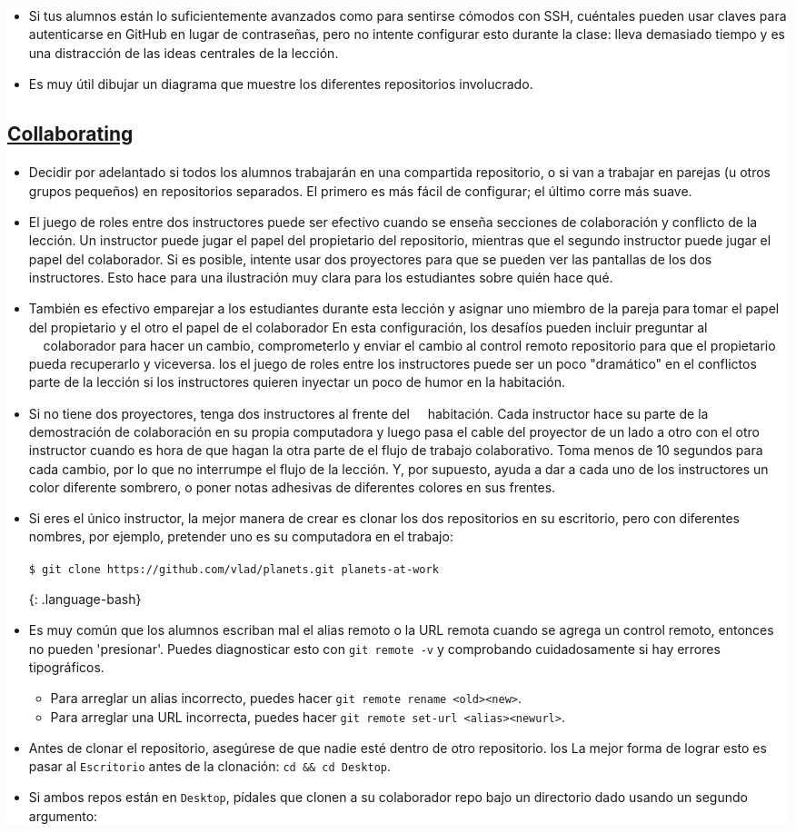 * Si tus alumnos están lo suficientemente avanzados como para sentirse cómodos con SSH, cuéntales 
 pueden usar claves para autenticarse en GitHub en lugar de contraseñas, pero no intente configurar esto durante la clase: lleva demasiado tiempo y es una distracción de las ideas centrales de la lección.

* Es muy útil dibujar un diagrama que muestre los diferentes repositorios
 involucrado.

## [Collaborating]({{page.root}}/08-collab/)

* Decidir por adelantado si todos los alumnos trabajarán en una compartida repositorio,
 o si van a trabajar en parejas (u otros grupos pequeños) en repositorios separados. El primero es más fácil de configurar; el último corre más suave.

* El juego de roles entre dos instructores puede ser efectivo cuando se enseña 
secciones de colaboración y conflicto de la lección. Un instructor puede jugar el papel del propietario del repositorio, mientras que el segundo instructor puede jugar el papel del colaborador. Si es posible, intente usar dos proyectores para que se pueden ver las pantallas de los dos instructores. Esto hace para una ilustración muy clara para los estudiantes sobre quién hace qué.

* También es efectivo emparejar a los estudiantes durante esta lección y asignar 
uno miembro de la pareja para tomar el papel del propietario y el otro el papel de el colaborador En esta configuración, los desafíos pueden incluir preguntar al
    colaborador para hacer un cambio, comprometerlo y enviar el cambio al control remoto repositorio para que el propietario pueda recuperarlo y viceversa. los el juego de roles entre los instructores puede ser un poco "dramático" en el conflictos parte de la lección si los instructores quieren inyectar un poco de humor en la habitación.

* Si no tiene dos proyectores, tenga dos instructores al frente del
    habitación. Cada instructor hace su parte de la demostración de colaboración en su propia computadora y luego pasa el cable del proyector de un lado a otro con el otro instructor cuando es hora de que hagan la otra parte de el flujo de trabajo colaborativo. Toma menos de 10 segundos para cada cambio, por lo que no interrumpe el flujo de la lección. Y, por supuesto, ayuda a dar a cada uno de los instructores un color diferente sombrero, o poner notas adhesivas de diferentes colores en sus frentes.

* Si eres el único instructor, la mejor manera de crear es clonar los dos 
repositorios en su escritorio, pero con diferentes nombres, por ejemplo, pretender uno es su computadora en el trabajo:

    ~~~
    $ git clone https://github.com/vlad/planets.git planets-at-work
    ~~~
    {: .language-bash}

* Es muy común que los alumnos escriban mal el alias remoto o la URL remota
 cuando se agrega un control remoto, entonces no pueden 'presionar'. Puedes diagnosticar esto con `git remote -v` y comprobando cuidadosamente si hay errores tipográficos.
    - Para arreglar un alias incorrecto, puedes hacer `git remote rename <old><new>`.
    - Para arreglar una URL incorrecta, puedes hacer `git remote set-url <alias><newurl>`.

* Antes de clonar el repositorio, asegúrese de que nadie esté dentro de otro repositorio. los La
 mejor forma de lograr esto es pasar al `Escritorio` antes de la clonación: `cd && cd Desktop`.

* Si ambos repos están en `Desktop`, pídales que clonen a su colaborador
 repo bajo un directorio dado usando un segundo argumento:
